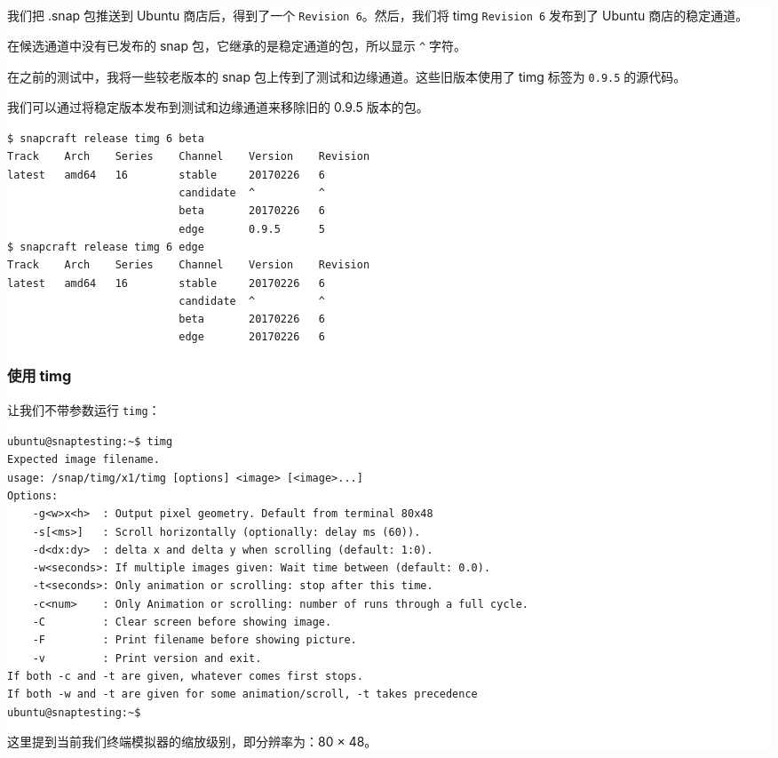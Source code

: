 我们把 .snap 包推送到 Ubuntu 商店后，得到了一个 `Revision 6`。然后，我们将 timg `Revision 6` 发布到了 Ubuntu 商店的稳定通道。


在候选通道中没有已发布的 snap 包，它继承的是稳定通道的包，所以显示 `^` 字符。


在之前的测试中，我将一些较老版本的 snap 包上传到了测试和边缘通道。这些旧版本使用了 timg 标签为 `0.9.5` 的源代码。


我们可以通过将稳定版本发布到测试和边缘通道来移除旧的 0.9.5 版本的包。



```
$ snapcraft release timg 6 beta
Track    Arch    Series    Channel    Version    Revision
latest   amd64   16        stable     20170226   6
                           candidate  ^          ^
                           beta       20170226   6
                           edge       0.9.5      5
$ snapcraft release timg 6 edge
Track    Arch    Series    Channel    Version    Revision
latest   amd64   16        stable     20170226   6
                           candidate  ^          ^
                           beta       20170226   6
                           edge       20170226   6

```

### 使用 timg


让我们不带参数运行 `timg`：



```
ubuntu@snaptesting:~$ timg
Expected image filename.
usage: /snap/timg/x1/timg [options] <image> [<image>...]
Options:
    -g<w>x<h>  : Output pixel geometry. Default from terminal 80x48
    -s[<ms>]   : Scroll horizontally (optionally: delay ms (60)).
    -d<dx:dy>  : delta x and delta y when scrolling (default: 1:0).
    -w<seconds>: If multiple images given: Wait time between (default: 0.0).
    -t<seconds>: Only animation or scrolling: stop after this time.
    -c<num>    : Only Animation or scrolling: number of runs through a full cycle.
    -C         : Clear screen before showing image.
    -F         : Print filename before showing picture.
    -v         : Print version and exit.
If both -c and -t are given, whatever comes first stops.
If both -w and -t are given for some animation/scroll, -t takes precedence
ubuntu@snaptesting:~$

```

这里提到当前我们终端模拟器的缩放级别，即分辨率为：80 × 48。

